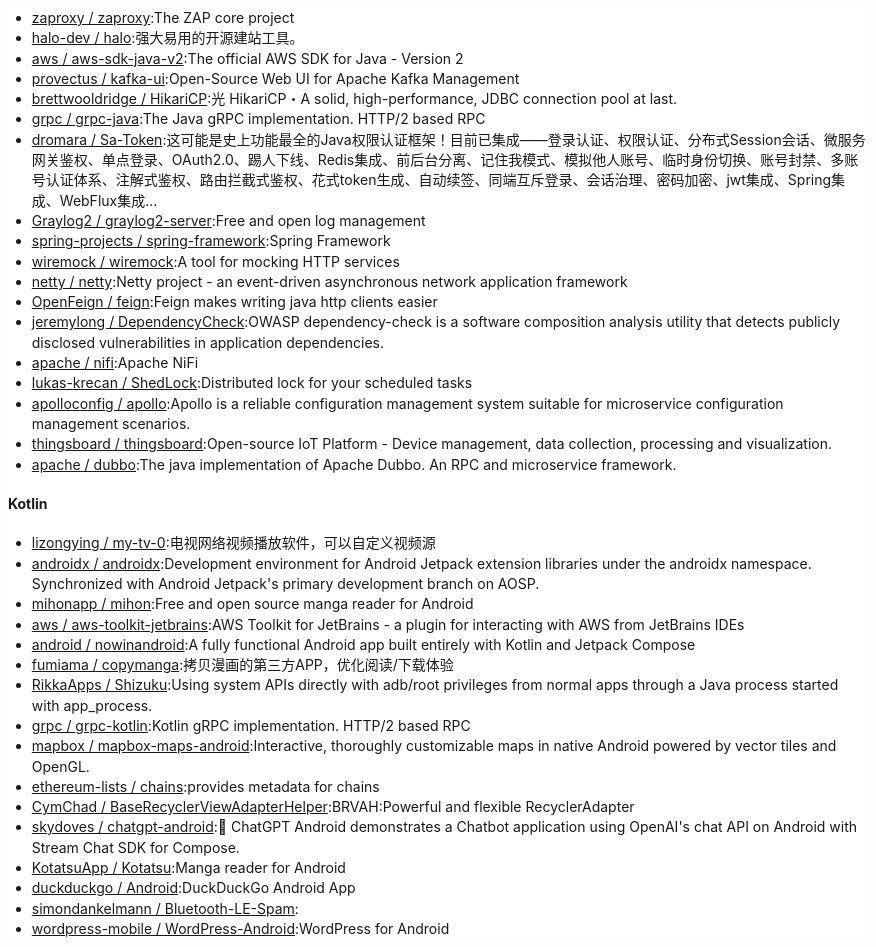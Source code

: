 * [zaproxy / zaproxy](https://github.com/zaproxy/zaproxy):The ZAP core project
* [halo-dev / halo](https://github.com/halo-dev/halo):强大易用的开源建站工具。
* [aws / aws-sdk-java-v2](https://github.com/aws/aws-sdk-java-v2):The official AWS SDK for Java - Version 2
* [provectus / kafka-ui](https://github.com/provectus/kafka-ui):Open-Source Web UI for Apache Kafka Management
* [brettwooldridge / HikariCP](https://github.com/brettwooldridge/HikariCP):光 HikariCP・A solid, high-performance, JDBC connection pool at last.
* [grpc / grpc-java](https://github.com/grpc/grpc-java):The Java gRPC implementation. HTTP/2 based RPC
* [dromara / Sa-Token](https://github.com/dromara/Sa-Token):这可能是史上功能最全的Java权限认证框架！目前已集成——登录认证、权限认证、分布式Session会话、微服务网关鉴权、单点登录、OAuth2.0、踢人下线、Redis集成、前后台分离、记住我模式、模拟他人账号、临时身份切换、账号封禁、多账号认证体系、注解式鉴权、路由拦截式鉴权、花式token生成、自动续签、同端互斥登录、会话治理、密码加密、jwt集成、Spring集成、WebFlux集成...
* [Graylog2 / graylog2-server](https://github.com/Graylog2/graylog2-server):Free and open log management
* [spring-projects / spring-framework](https://github.com/spring-projects/spring-framework):Spring Framework
* [wiremock / wiremock](https://github.com/wiremock/wiremock):A tool for mocking HTTP services
* [netty / netty](https://github.com/netty/netty):Netty project - an event-driven asynchronous network application framework
* [OpenFeign / feign](https://github.com/OpenFeign/feign):Feign makes writing java http clients easier
* [jeremylong / DependencyCheck](https://github.com/jeremylong/DependencyCheck):OWASP dependency-check is a software composition analysis utility that detects publicly disclosed vulnerabilities in application dependencies.
* [apache / nifi](https://github.com/apache/nifi):Apache NiFi
* [lukas-krecan / ShedLock](https://github.com/lukas-krecan/ShedLock):Distributed lock for your scheduled tasks
* [apolloconfig / apollo](https://github.com/apolloconfig/apollo):Apollo is a reliable configuration management system suitable for microservice configuration management scenarios.
* [thingsboard / thingsboard](https://github.com/thingsboard/thingsboard):Open-source IoT Platform - Device management, data collection, processing and visualization.
* [apache / dubbo](https://github.com/apache/dubbo):The java implementation of Apache Dubbo. An RPC and microservice framework.

#### Kotlin
* [lizongying / my-tv-0](https://github.com/lizongying/my-tv-0):电视网络视频播放软件，可以自定义视频源
* [androidx / androidx](https://github.com/androidx/androidx):Development environment for Android Jetpack extension libraries under the androidx namespace. Synchronized with Android Jetpack's primary development branch on AOSP.
* [mihonapp / mihon](https://github.com/mihonapp/mihon):Free and open source manga reader for Android
* [aws / aws-toolkit-jetbrains](https://github.com/aws/aws-toolkit-jetbrains):AWS Toolkit for JetBrains - a plugin for interacting with AWS from JetBrains IDEs
* [android / nowinandroid](https://github.com/android/nowinandroid):A fully functional Android app built entirely with Kotlin and Jetpack Compose
* [fumiama / copymanga](https://github.com/fumiama/copymanga):拷贝漫画的第三方APP，优化阅读/下载体验
* [RikkaApps / Shizuku](https://github.com/RikkaApps/Shizuku):Using system APIs directly with adb/root privileges from normal apps through a Java process started with app_process.
* [grpc / grpc-kotlin](https://github.com/grpc/grpc-kotlin):Kotlin gRPC implementation. HTTP/2 based RPC
* [mapbox / mapbox-maps-android](https://github.com/mapbox/mapbox-maps-android):Interactive, thoroughly customizable maps in native Android powered by vector tiles and OpenGL.
* [ethereum-lists / chains](https://github.com/ethereum-lists/chains):provides metadata for chains
* [CymChad / BaseRecyclerViewAdapterHelper](https://github.com/CymChad/BaseRecyclerViewAdapterHelper):BRVAH:Powerful and flexible RecyclerAdapter
* [skydoves / chatgpt-android](https://github.com/skydoves/chatgpt-android):📲 ChatGPT Android demonstrates a Chatbot application using OpenAI's chat API on Android with Stream Chat SDK for Compose.
* [KotatsuApp / Kotatsu](https://github.com/KotatsuApp/Kotatsu):Manga reader for Android
* [duckduckgo / Android](https://github.com/duckduckgo/Android):DuckDuckGo Android App
* [simondankelmann / Bluetooth-LE-Spam](https://github.com/simondankelmann/Bluetooth-LE-Spam):
* [wordpress-mobile / WordPress-Android](https://github.com/wordpress-mobile/WordPress-Android):WordPress for Android